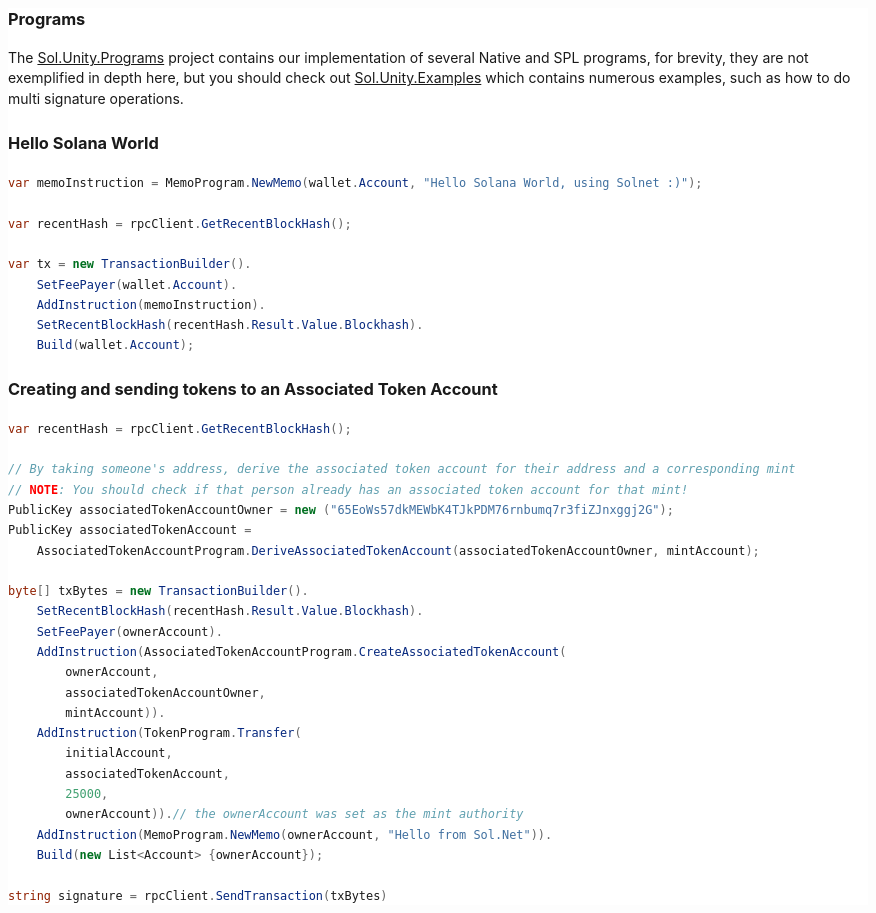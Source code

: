 ### Programs

The [Sol.Unity.Programs](https://github.com/bmresearch/Solnet/tree/master/src/Sol.Unity.Programs/) project contains our implementation of several Native and SPL programs,
for brevity, they are not exemplified in depth here, but you should check out [Sol.Unity.Examples](https://github.com/bmresearch/Solnet/tree/master/src/Sol.Unity.Examples/) which contains numerous examples,
such as how to do multi signature operations.

### Hello Solana World

```c#
var memoInstruction = MemoProgram.NewMemo(wallet.Account, "Hello Solana World, using Solnet :)");

var recentHash = rpcClient.GetRecentBlockHash();

var tx = new TransactionBuilder().
    SetFeePayer(wallet.Account).
    AddInstruction(memoInstruction).
    SetRecentBlockHash(recentHash.Result.Value.Blockhash).
    Build(wallet.Account);
```

### Creating and sending tokens to an Associated Token Account

```c#
var recentHash = rpcClient.GetRecentBlockHash();

// By taking someone's address, derive the associated token account for their address and a corresponding mint
// NOTE: You should check if that person already has an associated token account for that mint!
PublicKey associatedTokenAccountOwner = new ("65EoWs57dkMEWbK4TJkPDM76rnbumq7r3fiZJnxggj2G");
PublicKey associatedTokenAccount =
    AssociatedTokenAccountProgram.DeriveAssociatedTokenAccount(associatedTokenAccountOwner, mintAccount);

byte[] txBytes = new TransactionBuilder().
    SetRecentBlockHash(recentHash.Result.Value.Blockhash).
    SetFeePayer(ownerAccount).
    AddInstruction(AssociatedTokenAccountProgram.CreateAssociatedTokenAccount(
        ownerAccount,
        associatedTokenAccountOwner,
        mintAccount)).
    AddInstruction(TokenProgram.Transfer(
        initialAccount,
        associatedTokenAccount,
        25000,
        ownerAccount)).// the ownerAccount was set as the mint authority
    AddInstruction(MemoProgram.NewMemo(ownerAccount, "Hello from Sol.Net")).
    Build(new List<Account> {ownerAccount});

string signature = rpcClient.SendTransaction(txBytes)
```
